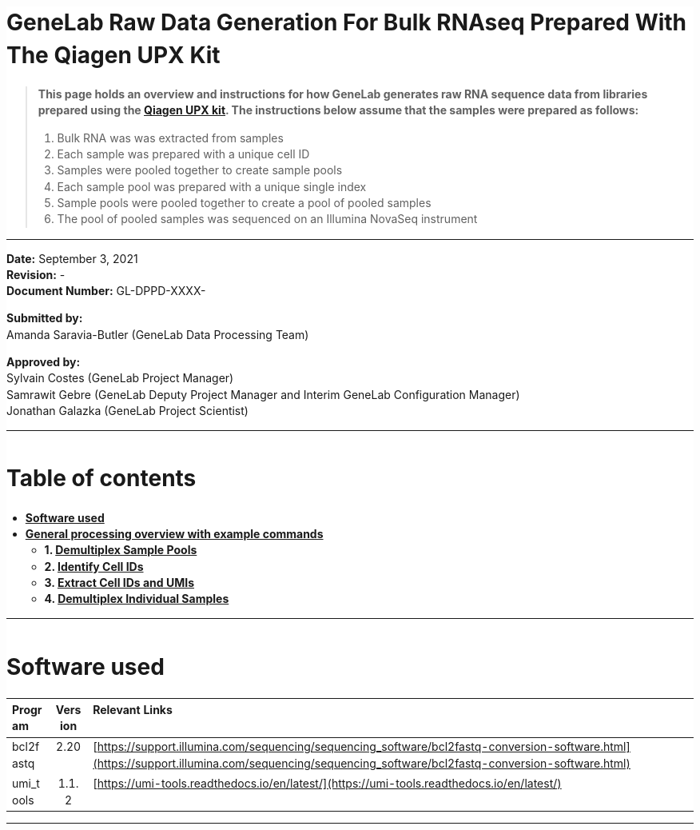 # GeneLab Raw Data Generation For Bulk RNAseq Prepared With The Qiagen UPX Kit

> **This page holds an overview and instructions for how GeneLab generates raw RNA sequence data from libraries prepared using the [Qiagen UPX kit](https://www.qiagen.com/us/products/discovery-and-translational-research/next-generation-sequencing/rna-sequencing/three-rnaseq/qiaseq-upx-3-transcriptome-kits/). The instructions below assume that the samples were prepared as follows:**
> 1. Bulk RNA was was extracted from samples 
> 2. Each sample was prepared with a unique cell ID
> 3. Samples were pooled together to create sample pools
> 4. Each sample pool was prepared with a unique single index
> 5. Sample pools were pooled together to create a pool of pooled samples
> 6. The pool of pooled samples was sequenced on an Illumina NovaSeq instrument

---

**Date:** September 3, 2021  
**Revision:** -  
**Document Number:** GL-DPPD-XXXX-  

**Submitted by:**  
Amanda Saravia-Butler (GeneLab Data Processing Team)

**Approved by:**  
Sylvain Costes (GeneLab Project Manager)  
Samrawit Gebre (GeneLab Deputy Project Manager and Interim GeneLab Configuration Manager)   
Jonathan Galazka (GeneLab Project Scientist)

---

# Table of contents  

- [**Software used**](#software-used)
- [**General processing overview with example commands**](#general-processing-overview-with-example-commands)
  - **1. [Demultiplex Sample Pools](#1-demultiplex-sample-pools)**
  - **2. [Identify Cell IDs](#2-identify-cell-ids)**
  - **3. [Extract Cell IDs and UMIs](#3-extract-cell-ids-and-umis)**
  - **4. [Demultiplex Individual Samples](#4-demultiplex-individual-samples)**
  
---

# Software used  

|Program|Version|Relevant Links|
|:------|:-----:|:-------------|
|bcl2fastq|2.20|[https://support.illumina.com/sequencing/sequencing_software/bcl2fastq-conversion-software.html](https://support.illumina.com/sequencing/sequencing_software/bcl2fastq-conversion-software.html)|
|umi_tools|1.1.2|[https://umi-tools.readthedocs.io/en/latest/](https://umi-tools.readthedocs.io/en/latest/)|

---

